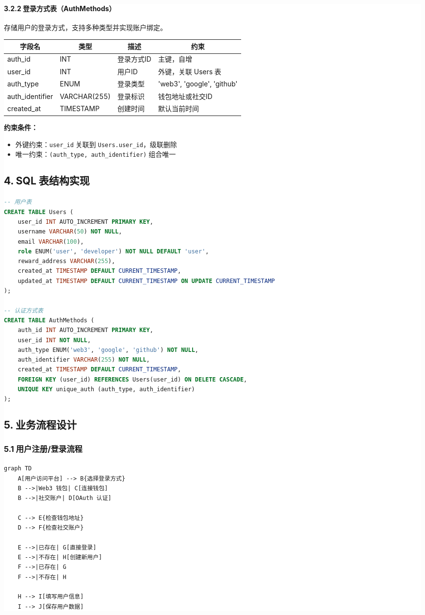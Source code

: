 #### 3.2.2 登录方式表（AuthMethods）
存储用户的登录方式，支持多种类型并实现账户绑定。

| 字段名 | 类型 | 描述 | 约束 |
|--------|------|------|------|
| auth_id | INT | 登录方式ID | 主键，自增 |
| user_id | INT | 用户ID | 外键，关联 Users 表 |
| auth_type | ENUM | 登录类型 | 'web3', 'google', 'github' |
| auth_identifier | VARCHAR(255) | 登录标识 | 钱包地址或社交ID |
| created_at | TIMESTAMP | 创建时间 | 默认当前时间 |

**约束条件：**
- 外键约束：`user_id` 关联到 `Users.user_id`，级联删除
- 唯一约束：`(auth_type, auth_identifier)` 组合唯一

## 4. SQL 表结构实现

```sql
-- 用户表
CREATE TABLE Users (
    user_id INT AUTO_INCREMENT PRIMARY KEY,
    username VARCHAR(50) NOT NULL,
    email VARCHAR(100),
    role ENUM('user', 'developer') NOT NULL DEFAULT 'user',
    reward_address VARCHAR(255),
    created_at TIMESTAMP DEFAULT CURRENT_TIMESTAMP,
    updated_at TIMESTAMP DEFAULT CURRENT_TIMESTAMP ON UPDATE CURRENT_TIMESTAMP
);

-- 认证方式表
CREATE TABLE AuthMethods (
    auth_id INT AUTO_INCREMENT PRIMARY KEY,
    user_id INT NOT NULL,
    auth_type ENUM('web3', 'google', 'github') NOT NULL,
    auth_identifier VARCHAR(255) NOT NULL,
    created_at TIMESTAMP DEFAULT CURRENT_TIMESTAMP,
    FOREIGN KEY (user_id) REFERENCES Users(user_id) ON DELETE CASCADE,
    UNIQUE KEY unique_auth (auth_type, auth_identifier)
);
```

## 5. 业务流程设计

### 5.1 用户注册/登录流程

```mermaid
graph TD
    A[用户访问平台] --> B{选择登录方式}
    B -->|Web3 钱包| C[连接钱包]
    B -->|社交账户| D[OAuth 认证]
    
    C --> E{检查钱包地址}
    D --> F{检查社交账户}
    
    E -->|已存在| G[直接登录]
    E -->|不存在| H[创建新用户]
    F -->|已存在| G
    F -->|不存在| H
    
    H --> I[填写用户信息]
    I --> J[保存用户数据]
```